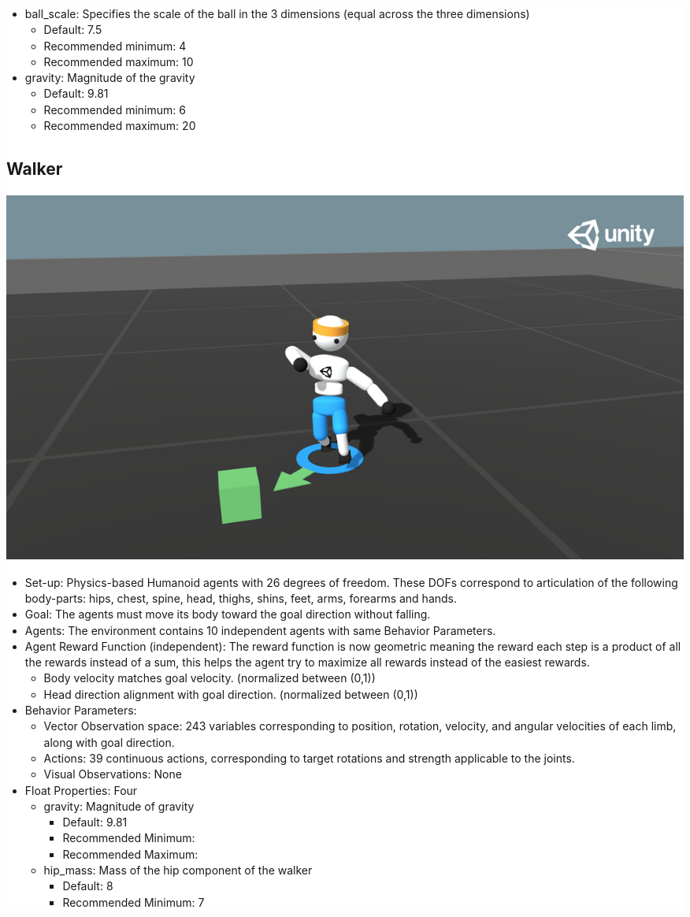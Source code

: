   - ball_scale: Specifies the scale of the ball in the 3 dimensions (equal
    across the three dimensions)
    - Default: 7.5
    - Recommended minimum: 4
    - Recommended maximum: 10
  - gravity: Magnitude of the gravity
    - Default: 9.81
    - Recommended minimum: 6
    - Recommended maximum: 20

## Walker

![Walker](images/walker.png)

- Set-up: Physics-based Humanoid agents with 26 degrees of freedom. These DOFs
  correspond to articulation of the following body-parts: hips, chest, spine,
  head, thighs, shins, feet, arms, forearms and hands.
- Goal: The agents must move its body toward the goal direction without falling.
- Agents: The environment contains 10 independent agents with same Behavior
  Parameters.
- Agent Reward Function (independent):
  The reward function is now geometric meaning the reward each step is a product
  of all the rewards instead of a sum, this helps the agent try to maximize all
  rewards instead of the easiest rewards.
  - Body velocity matches goal velocity. (normalized between (0,1))
  - Head direction alignment with goal direction. (normalized between (0,1))
- Behavior Parameters:
  - Vector Observation space: 243 variables corresponding to position, rotation,
    velocity, and angular velocities of each limb, along with goal direction.
  - Actions: 39 continuous actions, corresponding to target
    rotations and strength applicable to the joints.
  - Visual Observations: None
- Float Properties: Four
  - gravity: Magnitude of gravity
    - Default: 9.81
    - Recommended Minimum:
    - Recommended Maximum:
  - hip_mass: Mass of the hip component of the walker
    - Default: 8
    - Recommended Minimum: 7
